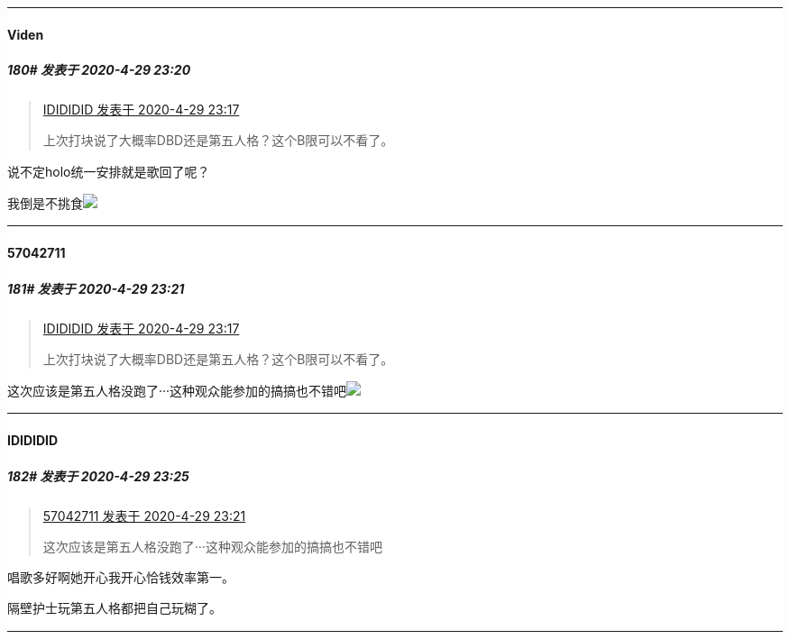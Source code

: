 
-----

####  Viden  
##### 180#       发表于 2020-4-29 23:20



<blockquote><a href="httphttps://bbs.saraba1st.com/2b/forum.php?mod=redirect&amp;goto=findpost&amp;pid=47253091&amp;ptid=1914375" target="_blank">IDIDIDID 发表于 2020-4-29 23:17</a>

上次打块说了大概率DBD还是第五人格？这个B限可以不看了。</blockquote>
说不定holo统一安排就是歌回了呢？

我倒是不挑食<img src="https://static.saraba1st.com/image/smiley/face2017/075.png" referrerpolicy="no-referrer">







-----

####  57042711  
##### 181#       发表于 2020-4-29 23:21



<blockquote><a href="httphttps://bbs.saraba1st.com/2b/forum.php?mod=redirect&amp;goto=findpost&amp;pid=47253091&amp;ptid=1914375" target="_blank">IDIDIDID 发表于 2020-4-29 23:17</a>

上次打块说了大概率DBD还是第五人格？这个B限可以不看了。</blockquote>
这次应该是第五人格没跑了···这种观众能参加的搞搞也不错吧<img src="https://static.saraba1st.com/image/smiley/face2017/013.png" referrerpolicy="no-referrer">







-----

####  IDIDIDID  
##### 182#       发表于 2020-4-29 23:25



<blockquote><a href="httphttps://bbs.saraba1st.com/2b/forum.php?mod=redirect&amp;goto=findpost&amp;pid=47253143&amp;ptid=1914375" target="_blank">57042711 发表于 2020-4-29 23:21</a>

这次应该是第五人格没跑了···这种观众能参加的搞搞也不错吧</blockquote>
唱歌多好啊她开心我开心恰钱效率第一。


隔壁护士玩第五人格都把自己玩糊了。







-----
